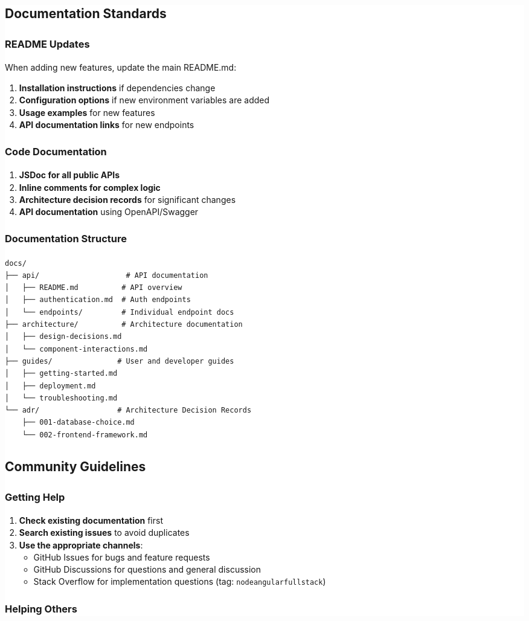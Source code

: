 ## Documentation Standards

### README Updates

When adding new features, update the main README.md:

1. **Installation instructions** if dependencies change
2. **Configuration options** if new environment variables are added
3. **Usage examples** for new features
4. **API documentation links** for new endpoints

### Code Documentation

1. **JSDoc for all public APIs**
2. **Inline comments for complex logic**
3. **Architecture decision records** for significant changes
4. **API documentation** using OpenAPI/Swagger

### Documentation Structure

```
docs/
├── api/                    # API documentation
│   ├── README.md          # API overview
│   ├── authentication.md  # Auth endpoints
│   └── endpoints/         # Individual endpoint docs
├── architecture/          # Architecture documentation
│   ├── design-decisions.md
│   └── component-interactions.md
├── guides/               # User and developer guides
│   ├── getting-started.md
│   ├── deployment.md
│   └── troubleshooting.md
└── adr/                  # Architecture Decision Records
    ├── 001-database-choice.md
    └── 002-frontend-framework.md
```

## Community Guidelines

### Getting Help

1. **Check existing documentation** first
2. **Search existing issues** to avoid duplicates
3. **Use the appropriate channels**:
   - GitHub Issues for bugs and feature requests
   - GitHub Discussions for questions and general discussion
   - Stack Overflow for implementation questions (tag: `nodeangularfullstack`)

### Helping Others
